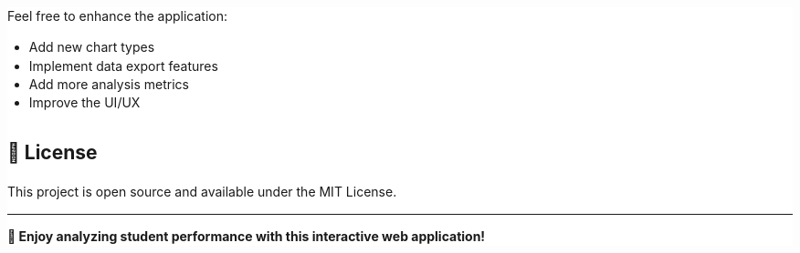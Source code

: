 Feel free to enhance the application:
- Add new chart types
- Implement data export features
- Add more analysis metrics
- Improve the UI/UX

## 📄 License

This project is open source and available under the MIT License.

---

**🎉 Enjoy analyzing student performance with this interactive web application!**

